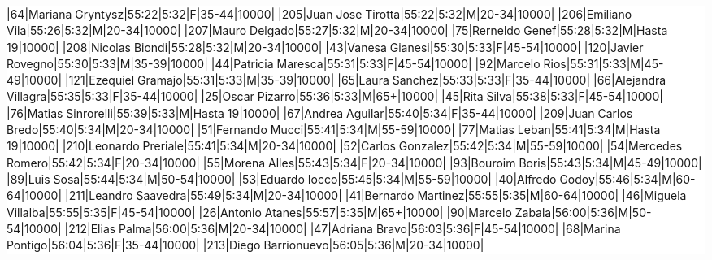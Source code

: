 |64|Mariana Gryntysz|55:22|5:32|F|35-44|10000|
|205|Juan Jose Tirotta|55:22|5:32|M|20-34|10000|
|206|Emiliano Vila|55:26|5:32|M|20-34|10000|
|207|Mauro Delgado|55:27|5:32|M|20-34|10000|
|75|Rerneldo Genef|55:28|5:32|M|Hasta 19|10000|
|208|Nicolas Biondi|55:28|5:32|M|20-34|10000|
|43|Vanesa Gianesi|55:30|5:33|F|45-54|10000|
|120|Javier Rovegno|55:30|5:33|M|35-39|10000|
|44|Patricia Maresca|55:31|5:33|F|45-54|10000|
|92|Marcelo Rios|55:31|5:33|M|45-49|10000|
|121|Ezequiel Gramajo|55:31|5:33|M|35-39|10000|
|65|Laura Sanchez|55:33|5:33|F|35-44|10000|
|66|Alejandra Villagra|55:35|5:33|F|35-44|10000|
|25|Oscar Pizarro|55:36|5:33|M|65+|10000|
|45|Rita Silva|55:38|5:33|F|45-54|10000|
|76|Matias Sinrorelli|55:39|5:33|M|Hasta 19|10000|
|67|Andrea Aguilar|55:40|5:34|F|35-44|10000|
|209|Juan Carlos Bredo|55:40|5:34|M|20-34|10000|
|51|Fernando Mucci|55:41|5:34|M|55-59|10000|
|77|Matias Leban|55:41|5:34|M|Hasta 19|10000|
|210|Leonardo Preriale|55:41|5:34|M|20-34|10000|
|52|Carlos Gonzalez|55:42|5:34|M|55-59|10000|
|54|Mercedes Romero|55:42|5:34|F|20-34|10000|
|55|Morena Alles|55:43|5:34|F|20-34|10000|
|93|Bouroim Boris|55:43|5:34|M|45-49|10000|
|89|Luis Sosa|55:44|5:34|M|50-54|10000|
|53|Eduardo Iocco|55:45|5:34|M|55-59|10000|
|40|Alfredo Godoy|55:46|5:34|M|60-64|10000|
|211|Leandro Saavedra|55:49|5:34|M|20-34|10000|
|41|Bernardo Martinez|55:55|5:35|M|60-64|10000|
|46|Miguela Villalba|55:55|5:35|F|45-54|10000|
|26|Antonio Atanes|55:57|5:35|M|65+|10000|
|90|Marcelo Zabala|56:00|5:36|M|50-54|10000|
|212|Elias Palma|56:00|5:36|M|20-34|10000|
|47|Adriana Bravo|56:03|5:36|F|45-54|10000|
|68|Marina Pontigo|56:04|5:36|F|35-44|10000|
|213|Diego Barrionuevo|56:05|5:36|M|20-34|10000|